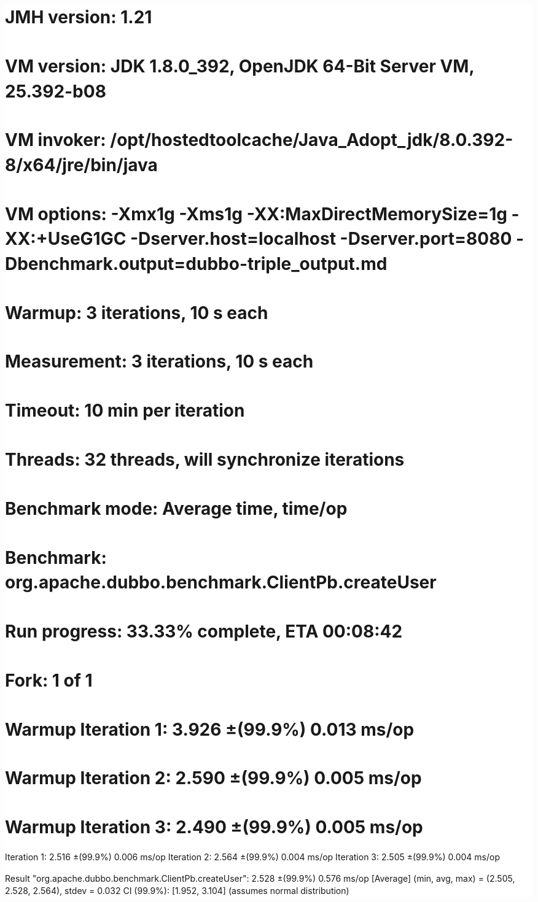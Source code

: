 
# JMH version: 1.21
# VM version: JDK 1.8.0_392, OpenJDK 64-Bit Server VM, 25.392-b08
# VM invoker: /opt/hostedtoolcache/Java_Adopt_jdk/8.0.392-8/x64/jre/bin/java
# VM options: -Xmx1g -Xms1g -XX:MaxDirectMemorySize=1g -XX:+UseG1GC -Dserver.host=localhost -Dserver.port=8080 -Dbenchmark.output=dubbo-triple_output.md
# Warmup: 3 iterations, 10 s each
# Measurement: 3 iterations, 10 s each
# Timeout: 10 min per iteration
# Threads: 32 threads, will synchronize iterations
# Benchmark mode: Average time, time/op
# Benchmark: org.apache.dubbo.benchmark.ClientPb.createUser

# Run progress: 33.33% complete, ETA 00:08:42
# Fork: 1 of 1
# Warmup Iteration   1: 3.926 ±(99.9%) 0.013 ms/op
# Warmup Iteration   2: 2.590 ±(99.9%) 0.005 ms/op
# Warmup Iteration   3: 2.490 ±(99.9%) 0.005 ms/op
Iteration   1: 2.516 ±(99.9%) 0.006 ms/op
Iteration   2: 2.564 ±(99.9%) 0.004 ms/op
Iteration   3: 2.505 ±(99.9%) 0.004 ms/op


Result "org.apache.dubbo.benchmark.ClientPb.createUser":
  2.528 ±(99.9%) 0.576 ms/op [Average]
  (min, avg, max) = (2.505, 2.528, 2.564), stdev = 0.032
  CI (99.9%): [1.952, 3.104] (assumes normal distribution)
